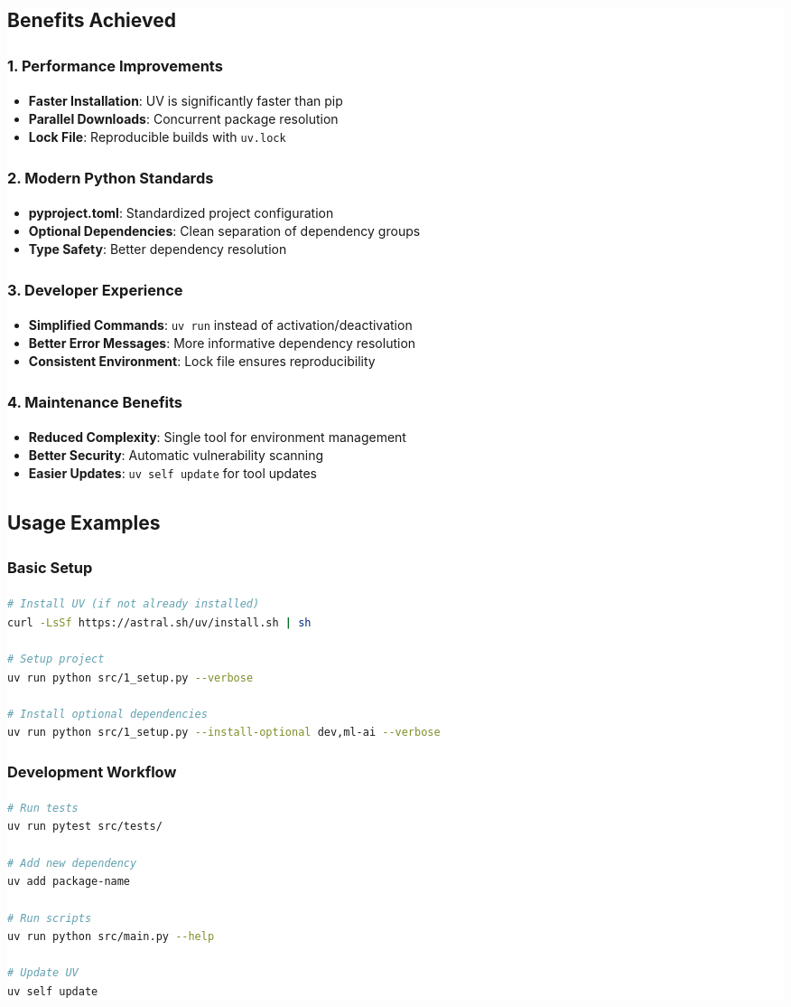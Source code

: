 ## Benefits Achieved

### 1. **Performance Improvements**
- **Faster Installation**: UV is significantly faster than pip
- **Parallel Downloads**: Concurrent package resolution
- **Lock File**: Reproducible builds with `uv.lock`

### 2. **Modern Python Standards**
- **pyproject.toml**: Standardized project configuration
- **Optional Dependencies**: Clean separation of dependency groups
- **Type Safety**: Better dependency resolution

### 3. **Developer Experience**
- **Simplified Commands**: `uv run` instead of activation/deactivation
- **Better Error Messages**: More informative dependency resolution
- **Consistent Environment**: Lock file ensures reproducibility

### 4. **Maintenance Benefits**
- **Reduced Complexity**: Single tool for environment management
- **Better Security**: Automatic vulnerability scanning
- **Easier Updates**: `uv self update` for tool updates

## Usage Examples

### Basic Setup
```bash
# Install UV (if not already installed)
curl -LsSf https://astral.sh/uv/install.sh | sh

# Setup project
uv run python src/1_setup.py --verbose

# Install optional dependencies
uv run python src/1_setup.py --install-optional dev,ml-ai --verbose
```

### Development Workflow
```bash
# Run tests
uv run pytest src/tests/

# Add new dependency
uv add package-name

# Run scripts
uv run python src/main.py --help

# Update UV
uv self update
```

